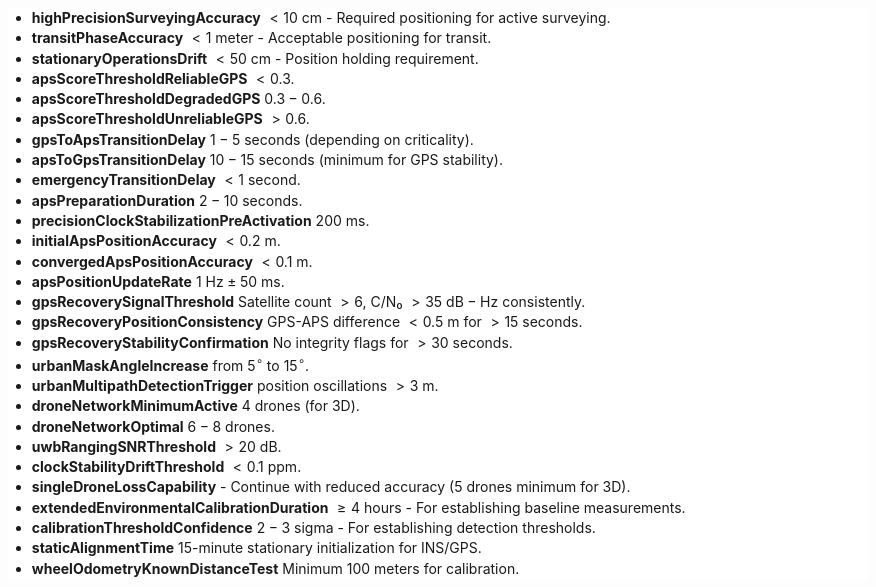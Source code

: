 *   **highPrecisionSurveyingAccuracy** $< 10 \ \mathrm{cm}$ - Required positioning for active surveying.
*   **transitPhaseAccuracy** $< 1 \ \mathrm{meter}$ - Acceptable positioning for transit.
*   **stationaryOperationsDrift** $< 50 \ \mathrm{cm}$ - Position holding requirement.
*   **apsScoreThresholdReliableGPS** $< 0.3$.
*   **apsScoreThresholdDegradedGPS** $0.3-0.6$.
*   **apsScoreThresholdUnreliableGPS** $> 0.6$.
*   **gpsToApsTransitionDelay** $1-5 \ \mathrm{seconds}$ (depending on criticality).
*   **apsToGpsTransitionDelay** $10-15 \ \mathrm{seconds}$ (minimum for GPS stability).
*   **emergencyTransitionDelay** $< 1 \ \mathrm{second}$.
*   **apsPreparationDuration** $2-10 \ \mathrm{seconds}$.
*   **precisionClockStabilizationPreActivation** $200 \ \mathrm{ms}$.
*   **initialApsPositionAccuracy** $< 0.2 \ \mathrm{m}$.
*   **convergedApsPositionAccuracy** $< 0.1 \ \mathrm{m}$.
*   **apsPositionUpdateRate** $1 \ \mathrm{Hz} \pm 50 \ \mathrm{ms}$.
*   **gpsRecoverySignalThreshold** Satellite count $> 6$, C/N₀ $> 35 \ \mathrm{dB-Hz}$ consistently.
*   **gpsRecoveryPositionConsistency** GPS-APS difference $< 0.5 \ \mathrm{m}$ for $> 15 \ \mathrm{seconds}$.
*   **gpsRecoveryStabilityConfirmation** No integrity flags for $> 30 \ \mathrm{seconds}$.
*   **urbanMaskAngleIncrease** from $5^{\circ}$ to $15^{\circ}$.
*   **urbanMultipathDetectionTrigger** position oscillations $> 3 \ \mathrm{m}$.
*   **droneNetworkMinimumActive** $4$ drones (for 3D).
*   **droneNetworkOptimal** $6-8$ drones.
*   **uwbRangingSNRThreshold** $> 20 \ \mathrm{dB}$.
*   **clockStabilityDriftThreshold** $< 0.1 \ \mathrm{ppm}$.
*   **singleDroneLossCapability** - Continue with reduced accuracy (5 drones minimum for 3D).
*   **extendedEnvironmentalCalibrationDuration** $\ge 4$ hours - For establishing baseline measurements.
*   **calibrationThresholdConfidence** $2-3$ sigma - For establishing detection thresholds.
*   **staticAlignmentTime** $15$-minute stationary initialization for INS/GPS.
*   **wheelOdometryKnownDistanceTest** Minimum $100$ meters for calibration.